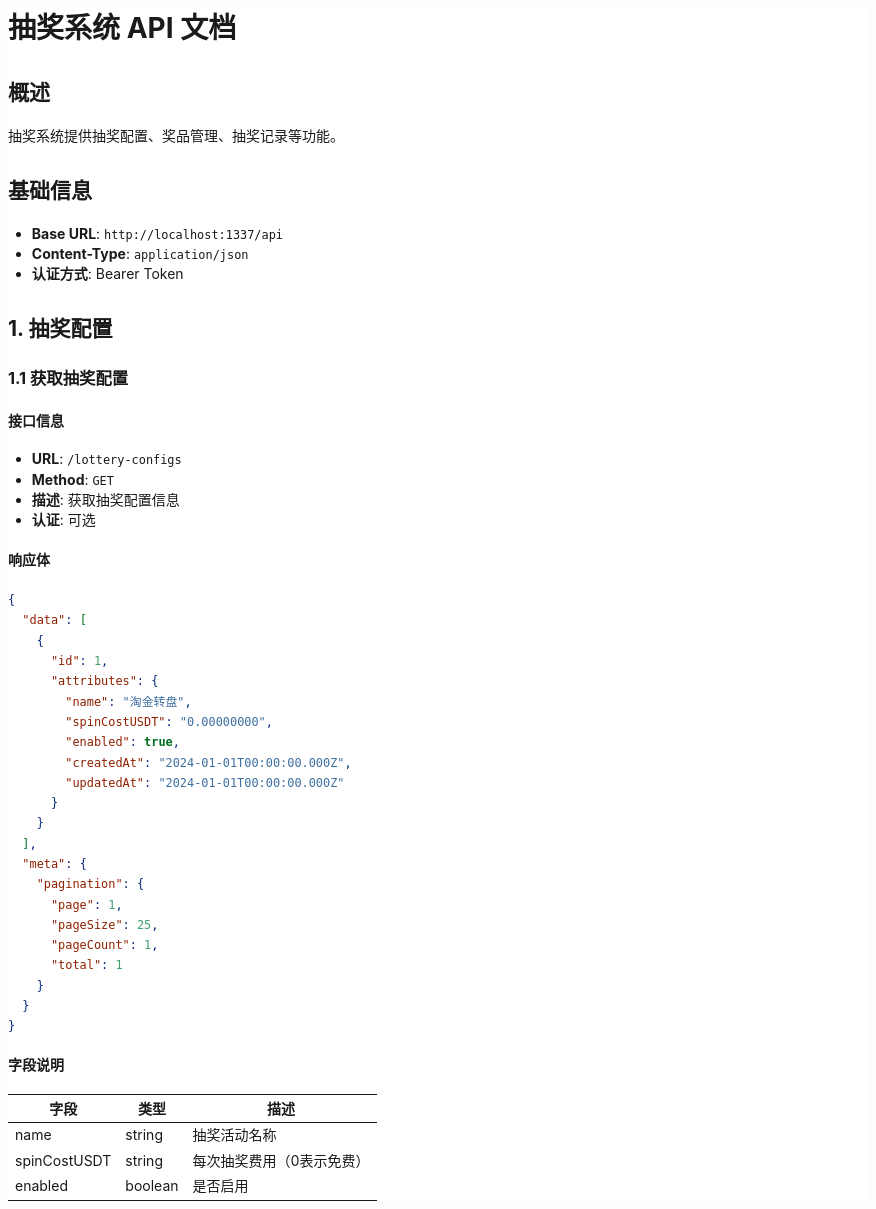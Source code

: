 # 抽奖系统 API 文档

## 概述
抽奖系统提供抽奖配置、奖品管理、抽奖记录等功能。

## 基础信息
- **Base URL**: `http://localhost:1337/api`
- **Content-Type**: `application/json`
- **认证方式**: Bearer Token

## 1. 抽奖配置

### 1.1 获取抽奖配置

#### 接口信息
- **URL**: `/lottery-configs`
- **Method**: `GET`
- **描述**: 获取抽奖配置信息
- **认证**: 可选

#### 响应体
```json
{
  "data": [
    {
      "id": 1,
      "attributes": {
        "name": "淘金转盘",
        "spinCostUSDT": "0.00000000",
        "enabled": true,
        "createdAt": "2024-01-01T00:00:00.000Z",
        "updatedAt": "2024-01-01T00:00:00.000Z"
      }
    }
  ],
  "meta": {
    "pagination": {
      "page": 1,
      "pageSize": 25,
      "pageCount": 1,
      "total": 1
    }
  }
}
```

#### 字段说明
| 字段 | 类型 | 描述 |
|------|------|------|
| name | string | 抽奖活动名称 |
| spinCostUSDT | string | 每次抽奖费用（0表示免费） |
| enabled | boolean | 是否启用 |

